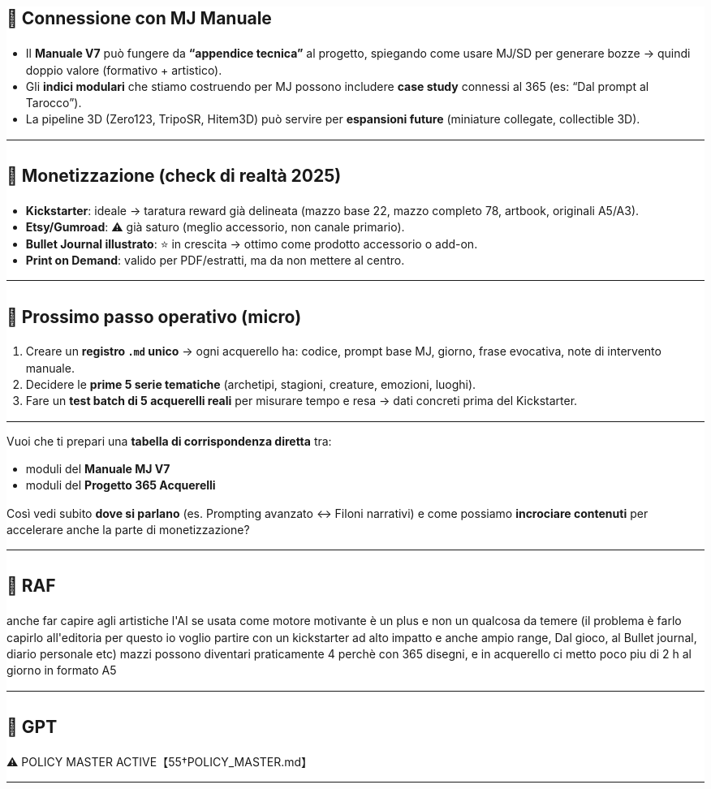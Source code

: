 
## 🔄 Connessione con MJ Manuale
- Il **Manuale V7** può fungere da **“appendice tecnica”** al progetto, spiegando come usare MJ/SD per generare bozze → quindi doppio valore (formativo + artistico).  
- Gli **indici modulari** che stiamo costruendo per MJ possono includere **case study** connessi al 365 (es: “Dal prompt al Tarocco”).  
- La pipeline 3D (Zero123, TripoSR, Hitem3D) può servire per **espansioni future** (miniature collegate, collectible 3D).  

---

## 🎯 Monetizzazione (check di realtà 2025)
- **Kickstarter**: ideale → taratura reward già delineata (mazzo base 22, mazzo completo 78, artbook, originali A5/A3).  
- **Etsy/Gumroad**: ⚠️ già saturo (meglio accessorio, non canale primario).  
- **Bullet Journal illustrato**: ⭐ in crescita → ottimo come prodotto accessorio o add-on.  
- **Print on Demand**: valido per PDF/estratti, ma da non mettere al centro.  

---

## 🧭 Prossimo passo operativo (micro)
1. Creare un **registro `.md` unico** → ogni acquerello ha: codice, prompt base MJ, giorno, frase evocativa, note di intervento manuale.  
2. Decidere le **prime 5 serie tematiche** (archetipi, stagioni, creature, emozioni, luoghi).  
3. Fare un **test batch di 5 acquerelli reali** per misurare tempo e resa → dati concreti prima del Kickstarter.  

---

Vuoi che ti prepari una **tabella di corrispondenza diretta** tra:  
- moduli del **Manuale MJ V7**  
- moduli del **Progetto 365 Acquerelli**  

Così vedi subito **dove si parlano** (es. Prompting avanzato ↔ Filoni narrativi) e come possiamo **incrociare contenuti** per accelerare anche la parte di monetizzazione?

---

## 👤 **RAF**

anche far capire agli artistiche l'AI se usata come motore motivante è un plus e non un qualcosa da temere  (il problema è farlo capirlo all'editoria per questo io voglio partire con un kickstarter ad alto impatto e anche ampio range, Dal gioco, al Bullet journal, diario personale etc) mazzi possono diventari praticamente 4 perchè con 365 disegni, e in acquerello  ci metto poco piu di 2 h al giorno in formato A5

---

## 🤖 **GPT**

⚠️ POLICY MASTER ACTIVE【55†POLICY_MASTER.md】

---